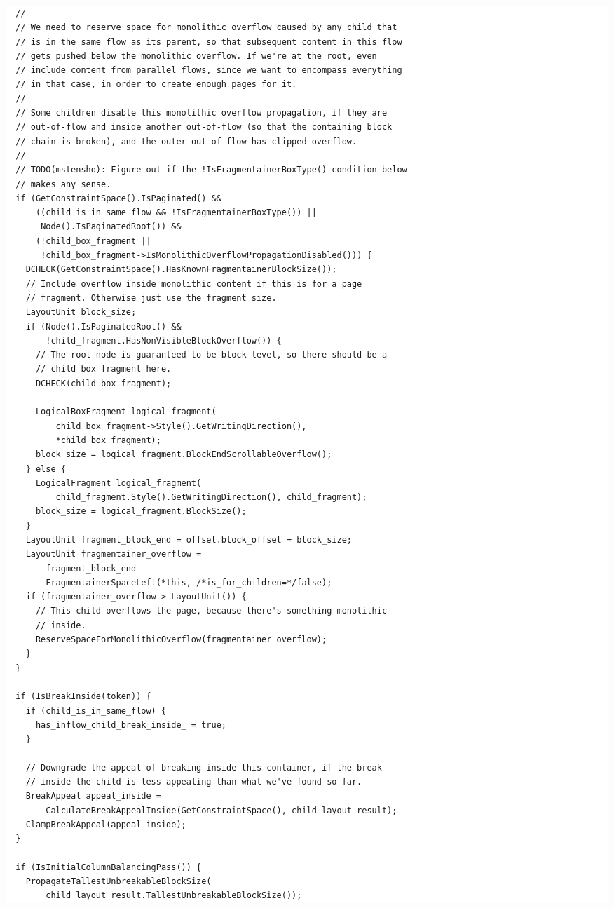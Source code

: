 ```
  //
  // We need to reserve space for monolithic overflow caused by any child that
  // is in the same flow as its parent, so that subsequent content in this flow
  // gets pushed below the monolithic overflow. If we're at the root, even
  // include content from parallel flows, since we want to encompass everything
  // in that case, in order to create enough pages for it.
  //
  // Some children disable this monolithic overflow propagation, if they are
  // out-of-flow and inside another out-of-flow (so that the containing block
  // chain is broken), and the outer out-of-flow has clipped overflow.
  //
  // TODO(mstensho): Figure out if the !IsFragmentainerBoxType() condition below
  // makes any sense.
  if (GetConstraintSpace().IsPaginated() &&
      ((child_is_in_same_flow && !IsFragmentainerBoxType()) ||
       Node().IsPaginatedRoot()) &&
      (!child_box_fragment ||
       !child_box_fragment->IsMonolithicOverflowPropagationDisabled())) {
    DCHECK(GetConstraintSpace().HasKnownFragmentainerBlockSize());
    // Include overflow inside monolithic content if this is for a page
    // fragment. Otherwise just use the fragment size.
    LayoutUnit block_size;
    if (Node().IsPaginatedRoot() &&
        !child_fragment.HasNonVisibleBlockOverflow()) {
      // The root node is guaranteed to be block-level, so there should be a
      // child box fragment here.
      DCHECK(child_box_fragment);

      LogicalBoxFragment logical_fragment(
          child_box_fragment->Style().GetWritingDirection(),
          *child_box_fragment);
      block_size = logical_fragment.BlockEndScrollableOverflow();
    } else {
      LogicalFragment logical_fragment(
          child_fragment.Style().GetWritingDirection(), child_fragment);
      block_size = logical_fragment.BlockSize();
    }
    LayoutUnit fragment_block_end = offset.block_offset + block_size;
    LayoutUnit fragmentainer_overflow =
        fragment_block_end -
        FragmentainerSpaceLeft(*this, /*is_for_children=*/false);
    if (fragmentainer_overflow > LayoutUnit()) {
      // This child overflows the page, because there's something monolithic
      // inside.
      ReserveSpaceForMonolithicOverflow(fragmentainer_overflow);
    }
  }

  if (IsBreakInside(token)) {
    if (child_is_in_same_flow) {
      has_inflow_child_break_inside_ = true;
    }

    // Downgrade the appeal of breaking inside this container, if the break
    // inside the child is less appealing than what we've found so far.
    BreakAppeal appeal_inside =
        CalculateBreakAppealInside(GetConstraintSpace(), child_layout_result);
    ClampBreakAppeal(appeal_inside);
  }

  if (IsInitialColumnBalancingPass()) {
    PropagateTallestUnbreakableBlockSize(
        child_layout_result.TallestUnbreakableBlockSize());
```